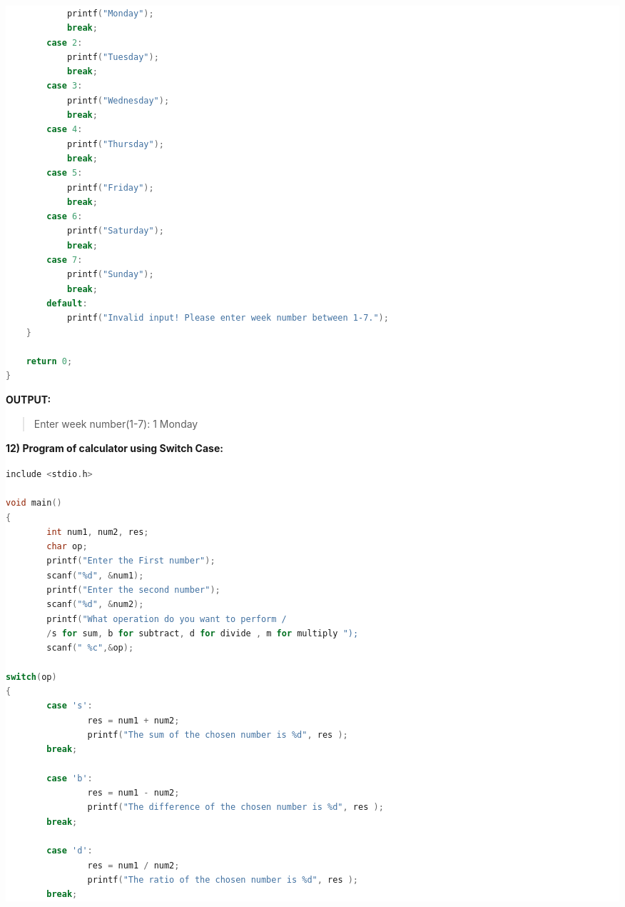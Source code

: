 ```C
            printf("Monday");
            break;
        case 2: 
            printf("Tuesday");
            break;
        case 3: 
            printf("Wednesday");
            break;
        case 4: 
            printf("Thursday");
            break;
        case 5: 
            printf("Friday");
            break;
        case 6: 
            printf("Saturday");
            break;
        case 7: 
            printf("Sunday");
            break;
        default: 
            printf("Invalid input! Please enter week number between 1-7.");
    }

    return 0;
}
```
**OUTPUT:**
>Enter week number(1-7): 1
>Monday

**12) Program of calculator using Switch Case:**

```c
include <stdio.h>

void main()
{
        int num1, num2, res;
        char op;
        printf("Enter the First number");
        scanf("%d", &num1);
        printf("Enter the second number");
        scanf("%d", &num2);
        printf("What operation do you want to perform /
        /s for sum, b for subtract, d for divide , m for multiply ");
        scanf(" %c",&op);

switch(op)
{
        case 's':
                res = num1 + num2;
                printf("The sum of the chosen number is %d", res );
        break;

        case 'b':
                res = num1 - num2;
                printf("The difference of the chosen number is %d", res );
        break;  

        case 'd':
                res = num1 / num2;
                printf("The ratio of the chosen number is %d", res );
        break;
```